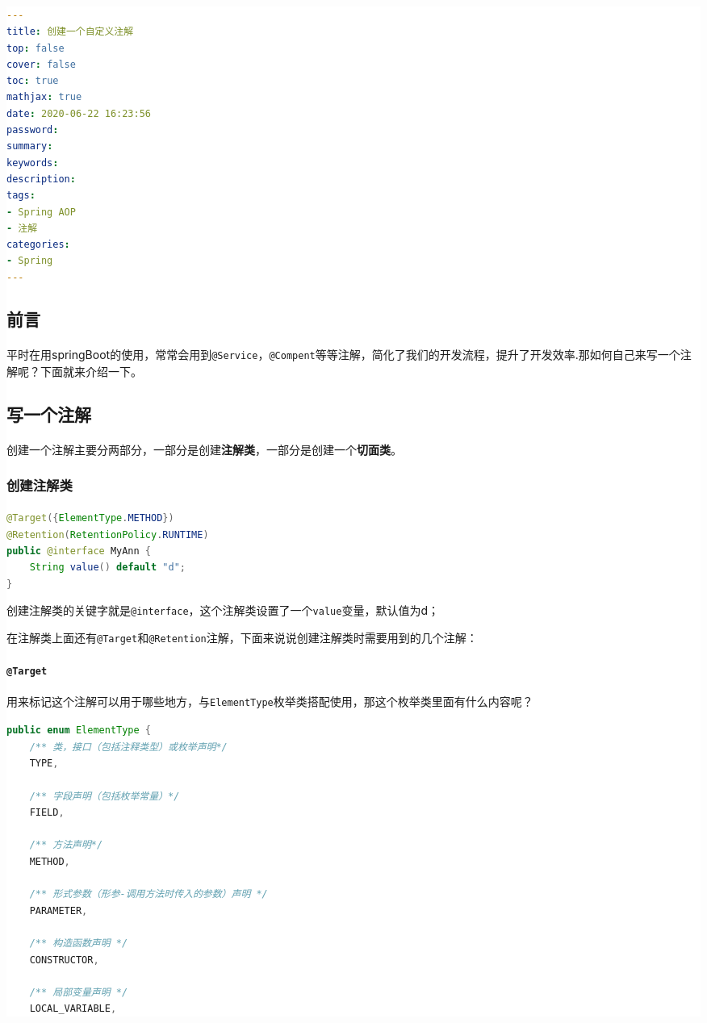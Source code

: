 ```yaml
---
title: 创建一个自定义注解
top: false
cover: false
toc: true
mathjax: true
date: 2020-06-22 16:23:56
password:
summary:
keywords:
description:
tags:
- Spring AOP
- 注解
categories:
- Spring
---
```


## 前言

平时在用springBoot的使用，常常会用到`@Service`，`@Compent`等等注解，简化了我们的开发流程，提升了开发效率.那如何自己来写一个注解呢？下面就来介绍一下。



## 写一个注解

创建一个注解主要分两部分，一部分是创建**注解类**，一部分是创建一个**切面类**。

### 创建注解类

```java
@Target({ElementType.METHOD})
@Retention(RetentionPolicy.RUNTIME)
public @interface MyAnn {
    String value() default "d";
}
```

创建注解类的关键字就是`@interface`，这个注解类设置了一个`value`变量，默认值为d；

在注解类上面还有`@Target`和`@Retention`注解，下面来说说创建注解类时需要用到的几个注解：

#### `@Target`

用来标记这个注解可以用于哪些地方，与`ElementType`枚举类搭配使用，那这个枚举类里面有什么内容呢？

```java
public enum ElementType {
    /** 类，接口（包括注释类型）或枚举声明*/
    TYPE,

    /** 字段声明（包括枚举常量）*/
    FIELD,

    /** 方法声明*/
    METHOD,

    /** 形式参数（形参-调用方法时传入的参数）声明 */
    PARAMETER,

    /** 构造函数声明 */
    CONSTRUCTOR,

    /** 局部变量声明 */
    LOCAL_VARIABLE,
```